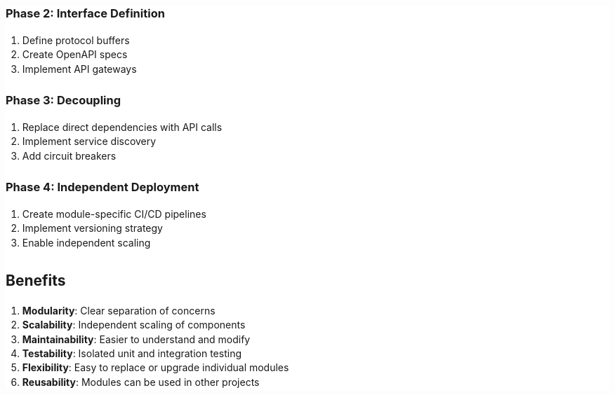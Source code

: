 ### Phase 2: Interface Definition
1. Define protocol buffers
2. Create OpenAPI specs
3. Implement API gateways

### Phase 3: Decoupling
1. Replace direct dependencies with API calls
2. Implement service discovery
3. Add circuit breakers

### Phase 4: Independent Deployment
1. Create module-specific CI/CD pipelines
2. Implement versioning strategy
3. Enable independent scaling

## Benefits

1. **Modularity**: Clear separation of concerns
2. **Scalability**: Independent scaling of components
3. **Maintainability**: Easier to understand and modify
4. **Testability**: Isolated unit and integration testing
5. **Flexibility**: Easy to replace or upgrade individual modules
6. **Reusability**: Modules can be used in other projects